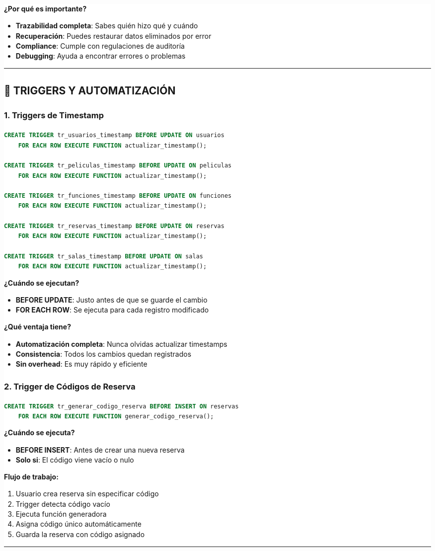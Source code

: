 **¿Por qué es importante?**
- **Trazabilidad completa**: Sabes quién hizo qué y cuándo
- **Recuperación**: Puedes restaurar datos eliminados por error
- **Compliance**: Cumple con regulaciones de auditoría
- **Debugging**: Ayuda a encontrar errores o problemas

---

## 🔄 TRIGGERS Y AUTOMATIZACIÓN

### 1. **Triggers de Timestamp**
```sql
CREATE TRIGGER tr_usuarios_timestamp BEFORE UPDATE ON usuarios 
    FOR EACH ROW EXECUTE FUNCTION actualizar_timestamp();

CREATE TRIGGER tr_peliculas_timestamp BEFORE UPDATE ON peliculas 
    FOR EACH ROW EXECUTE FUNCTION actualizar_timestamp();

CREATE TRIGGER tr_funciones_timestamp BEFORE UPDATE ON funciones 
    FOR EACH ROW EXECUTE FUNCTION actualizar_timestamp();

CREATE TRIGGER tr_reservas_timestamp BEFORE UPDATE ON reservas 
    FOR EACH ROW EXECUTE FUNCTION actualizar_timestamp();

CREATE TRIGGER tr_salas_timestamp BEFORE UPDATE ON salas 
    FOR EACH ROW EXECUTE FUNCTION actualizar_timestamp();
```

**¿Cuándo se ejecutan?**
- **BEFORE UPDATE**: Justo antes de que se guarde el cambio
- **FOR EACH ROW**: Se ejecuta para cada registro modificado

**¿Qué ventaja tiene?**
- **Automatización completa**: Nunca olvidas actualizar timestamps
- **Consistencia**: Todos los cambios quedan registrados
- **Sin overhead**: Es muy rápido y eficiente

### 2. **Trigger de Códigos de Reserva**
```sql
CREATE TRIGGER tr_generar_codigo_reserva BEFORE INSERT ON reservas
    FOR EACH ROW EXECUTE FUNCTION generar_codigo_reserva();
```

**¿Cuándo se ejecuta?**
- **BEFORE INSERT**: Antes de crear una nueva reserva
- **Solo si**: El código viene vacío o nulo

**Flujo de trabajo:**
1. Usuario crea reserva sin especificar código
2. Trigger detecta código vacío
3. Ejecuta función generadora
4. Asigna código único automáticamente
5. Guarda la reserva con código asignado

---